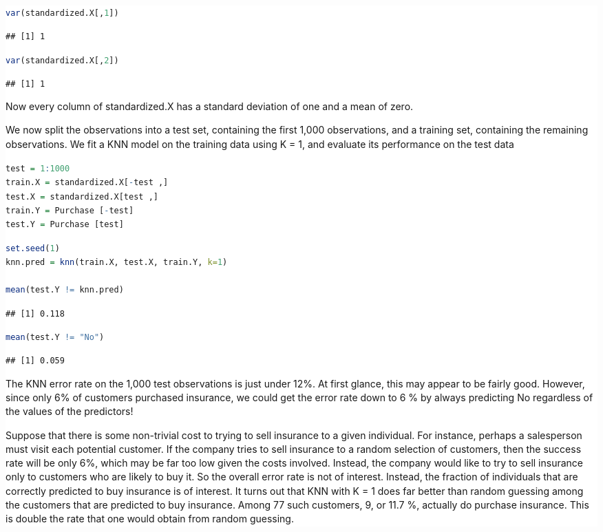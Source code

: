 ``` r
var(standardized.X[,1])
```

    ## [1] 1

``` r
var(standardized.X[,2])
```

    ## [1] 1

Now every column of standardized.X has a standard deviation of one and a mean of zero.

We now split the observations into a test set, containing the first 1,000 observations, and a training set, containing the remaining observations. We fit a KNN model on the training data using K = 1, and evaluate its performance on the test data

``` r
test = 1:1000
train.X = standardized.X[-test ,]
test.X = standardized.X[test ,]
train.Y = Purchase [-test]
test.Y = Purchase [test]
```

``` r
set.seed(1)
knn.pred = knn(train.X, test.X, train.Y, k=1)

mean(test.Y != knn.pred)
```

    ## [1] 0.118

``` r
mean(test.Y != "No")
```

    ## [1] 0.059

The KNN error rate on the 1,000 test observations is just under 12%. At first glance, this may appear to be fairly good. However, since only 6% of customers purchased insurance, we could get the error rate down to 6 % by always predicting No regardless of the values of the predictors!

Suppose that there is some non-trivial cost to trying to sell insurance to a given individual. For instance, perhaps a salesperson must visit each potential customer. If the company tries to sell insurance to a random selection of customers, then the success rate will be only 6%, which may be far too low given the costs involved. Instead, the company would like to try to sell insurance only to customers who are likely to buy it. So the overall error rate is not of interest. Instead, the fraction of individuals that are correctly predicted to buy insurance is of interest. It turns out that KNN with K = 1 does far better than random guessing among the customers that are predicted to buy insurance. Among 77 such customers, 9, or 11.7 %, actually do purchase insurance. This is double the rate that one would obtain from random guessing.
